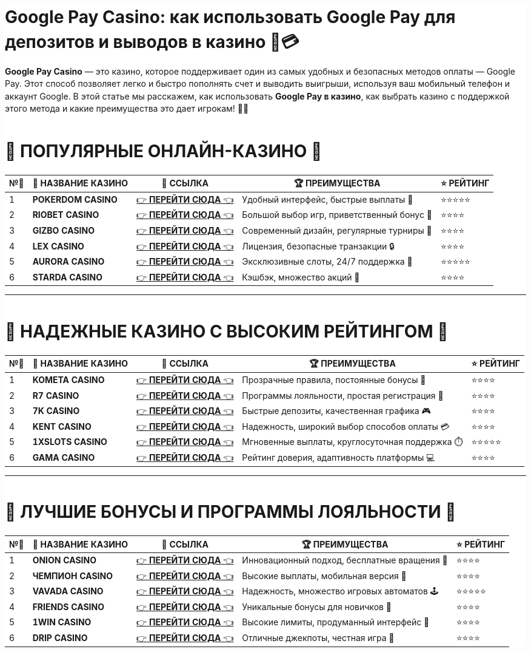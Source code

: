# Google Pay Casino: как использовать Google Pay для депозитов и выводов в казино 🎰💳

**Google Pay Casino** — это казино, которое поддерживает один из самых удобных и безопасных методов оплаты — Google Pay. Этот способ позволяет легко и быстро пополнять счет и выводить выигрыши, используя ваш мобильный телефон и аккаунт Google. В этой статье мы расскажем, как использовать **Google Pay в казино**, как выбрать казино с поддержкой этого метода и какие преимущества это дает игрокам! 🎲💸

# 🌟 ПОПУЛЯРНЫЕ ОНЛАЙН-КАЗИНО 🌟

| №️⃣ | 🎰 НАЗВАНИЕ КАЗИНО                       | 🔗 ССЫЛКА                                                                          | 🏆 ПРЕИМУЩЕСТВА                              | ⭐ РЕЙТИНГ |
|-----|------------------------------------------|------------------------------------------------------------------------------------|---------------------------------------------|------------|
| 1   | **POKERDOM CASINO**                      | [👉 **ПЕРЕЙТИ СЮДА** 👈](https://brandplay.link/4k77v2yx)                          | Удобный интерфейс, быстрые выплаты 🤑         | ⭐⭐⭐⭐⭐     |
| 2   | **RIOBET CASINO**                        | [👉 **ПЕРЕЙТИ СЮДА** 👈](https://brandplay.link/7xBLTPyj)                          | Большой выбор игр, приветственный бонус 🎁    | ⭐⭐⭐⭐      |
| 3   | **GIZBO CASINO**                         | [👉 **ПЕРЕЙТИ СЮДА** 👈](https://brandplay.link/bprXw4YV)                          | Современный дизайн, регулярные турниры 🏅      | ⭐⭐⭐⭐      |
| 4   | **LEX CASINO**                           | [👉 **ПЕРЕЙТИ СЮДА** 👈](https://brandplay.link/zW4hdDFV)                          | Лицензия, безопасные транзакции 🔒            | ⭐⭐⭐⭐      |
| 5   | **AURORA CASINO**                        | [👉 **ПЕРЕЙТИ СЮДА** 👈](https://10trafic-stat2.com/click/668546556bcc6313411604bd/6766/13032/subaccount) | Эксклюзивные слоты, 24/7 поддержка 🌟         | ⭐⭐⭐⭐⭐     |
| 6   | **STARDA CASINO**                        | [👉 **ПЕРЕЙТИ СЮДА** 👈](https://brandplay.link/fB7xwRFL)                          | Кэшбэк, множество акций 🎉                    | ⭐⭐⭐⭐      |

---

# 🏅 НАДЕЖНЫЕ КАЗИНО С ВЫСОКИМ РЕЙТИНГОМ 🏅

| №️⃣ | 🎰 НАЗВАНИЕ КАЗИНО                       | 🔗 ССЫЛКА                                                                          | 🏆 ПРЕИМУЩЕСТВА                              | ⭐ РЕЙТИНГ |
|-----|------------------------------------------|------------------------------------------------------------------------------------|---------------------------------------------|------------|
| 1   | **KOMETA CASINO**                        | [👉 **ПЕРЕЙТИ СЮДА** 👈](https://brandplay.link/8ZymQJV8)                          | Прозрачные правила, постоянные бонусы 🔄      | ⭐⭐⭐⭐      |
| 2   | **R7 CASINO**                            | [👉 **ПЕРЕЙТИ СЮДА** 👈](https://brandplay.link/bMd3Yjsw)                          | Программы лояльности, простая регистрация 📝   | ⭐⭐⭐⭐      |
| 3   | **7K CASINO**                            | [👉 **ПЕРЕЙТИ СЮДА** 👈](https://brandplay.link/BvQyFShp)                          | Быстрые депозиты, качественная графика 🎮      | ⭐⭐⭐⭐      |
| 4   | **KENT CASINO**                          | [👉 **ПЕРЕЙТИ СЮДА** 👈](https://brandplay.link/Fv2WP3js)                          | Надежность, широкий выбор способов оплаты 💳  | ⭐⭐⭐⭐      |
| 5   | **1XSLOTS CASINO**                       | [👉 **ПЕРЕЙТИ СЮДА** 👈](https://brandplay.link/hSB1khtr)                          | Мгновенные выплаты, круглосуточная поддержка ⏱️| ⭐⭐⭐⭐⭐     |
| 6   | **GAMA CASINO**                          | [👉 **ПЕРЕЙТИ СЮДА** 👈](https://brandplay.link/j6NMKsDz)                          | Рейтинг доверия, адаптивность платформы 💻     | ⭐⭐⭐⭐      |

---

# 🎁 ЛУЧШИЕ БОНУСЫ И ПРОГРАММЫ ЛОЯЛЬНОСТИ 🎁

| №️⃣ | 🎰 НАЗВАНИЕ КАЗИНО                       | 🔗 ССЫЛКА                                                                          | 🏆 ПРЕИМУЩЕСТВА                              | ⭐ РЕЙТИНГ |
|-----|------------------------------------------|------------------------------------------------------------------------------------|---------------------------------------------|------------|
| 1   | **ONION CASINO**                         | [👉 **ПЕРЕЙТИ СЮДА** 👈](https://brandplay.link/zBGRVpQ9)                          | Инновационный подход, бесплатные вращения 🎡  | ⭐⭐⭐⭐      |
| 2   | **ЧЕМПИОН CASINO**                       | [👉 **ПЕРЕЙТИ СЮДА** 👈](https://temon-gter.cfd/go/lRq?p80412p304504pcc44t17455)   | Высокие выплаты, мобильная версия 📱          | ⭐⭐⭐⭐      |
| 3   | **VAVADA CASINO**                        | [👉 **ПЕРЕЙТИ СЮДА** 👈](https://vavadapartner.pro/?promo=ea5c9275-6854-4505-94fc-95ab18221945-linkb2) | Надежность, множество игровых автоматов 🕹️    | ⭐⭐⭐⭐⭐     |
| 4   | **FRIENDS CASINO**                       | [👉 **ПЕРЕЙТИ СЮДА** 👈](https://gofriends.vc/linkb2)                              | Уникальные бонусы для новичков 🤝             | ⭐⭐⭐⭐      |
| 5   | **1WIN CASINO**                          | [👉 **ПЕРЕЙТИ СЮДА** 👈](https://brandplay.link/smXVpBbG)                          | Высокие лимиты, продуманный интерфейс 🎯      | ⭐⭐⭐⭐      |
| 6   | **DRIP CASINO**                          | [👉 **ПЕРЕЙТИ СЮДА** 👈](https://drp-ircp01.com/c07e6a3db)                          | Отличные джекпоты, честная игра 💎            | ⭐⭐⭐⭐      |
